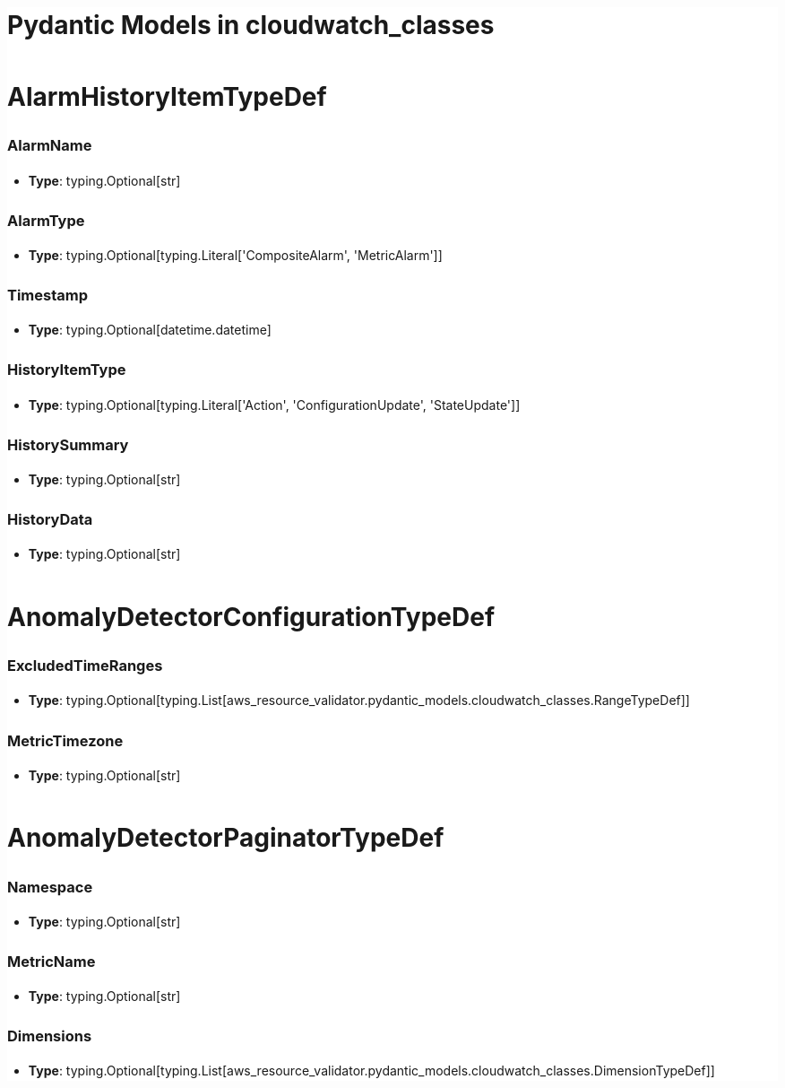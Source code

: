 # Pydantic Models in cloudwatch_classes

# AlarmHistoryItemTypeDef

### AlarmName
- **Type**: typing.Optional[str]

### AlarmType
- **Type**: typing.Optional[typing.Literal['CompositeAlarm', 'MetricAlarm']]

### Timestamp
- **Type**: typing.Optional[datetime.datetime]

### HistoryItemType
- **Type**: typing.Optional[typing.Literal['Action', 'ConfigurationUpdate', 'StateUpdate']]

### HistorySummary
- **Type**: typing.Optional[str]

### HistoryData
- **Type**: typing.Optional[str]


# AnomalyDetectorConfigurationTypeDef

### ExcludedTimeRanges
- **Type**: typing.Optional[typing.List[aws_resource_validator.pydantic_models.cloudwatch_classes.RangeTypeDef]]

### MetricTimezone
- **Type**: typing.Optional[str]


# AnomalyDetectorPaginatorTypeDef

### Namespace
- **Type**: typing.Optional[str]

### MetricName
- **Type**: typing.Optional[str]

### Dimensions
- **Type**: typing.Optional[typing.List[aws_resource_validator.pydantic_models.cloudwatch_classes.DimensionTypeDef]]
